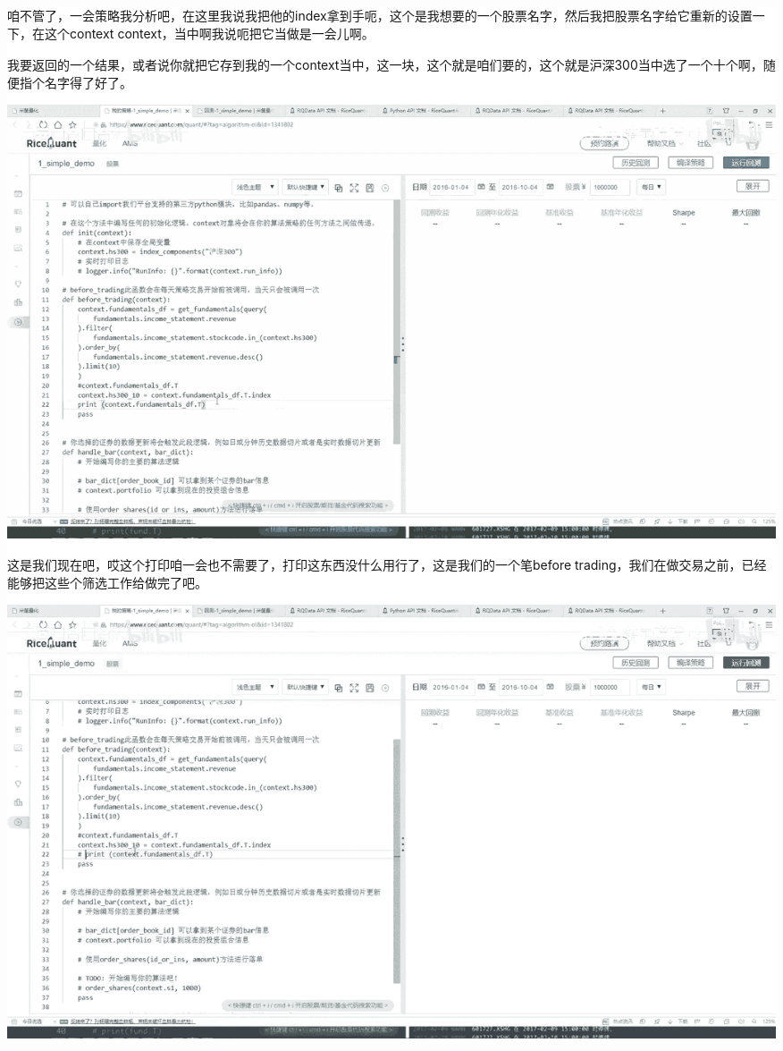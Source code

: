 咱不管了，一会策略我分析吧，在这里我说我把他的index拿到手呃，这个是我想要的一个股票名字，然后我把股票名字给它重新的设置一下，在这个context context，当中啊我说呃把它当做是一会儿啊。

我要返回的一个结果，或者说你就把它存到我的一个context当中，这一块，这个就是咱们要的，这个就是沪深300当中选了一个十个啊，随便指个名字得了好了。



![](img/6c12952d3979d48fc68b0ab008158e0b_11.png)

这是我们现在吧，哎这个打印咱一会也不需要了，打印这东西没什么用行了，这是我们的一个笔before trading，我们在做交易之前，已经能够把这些个筛选工作给做完了吧。



![](img/6c12952d3979d48fc68b0ab008158e0b_13.png)
